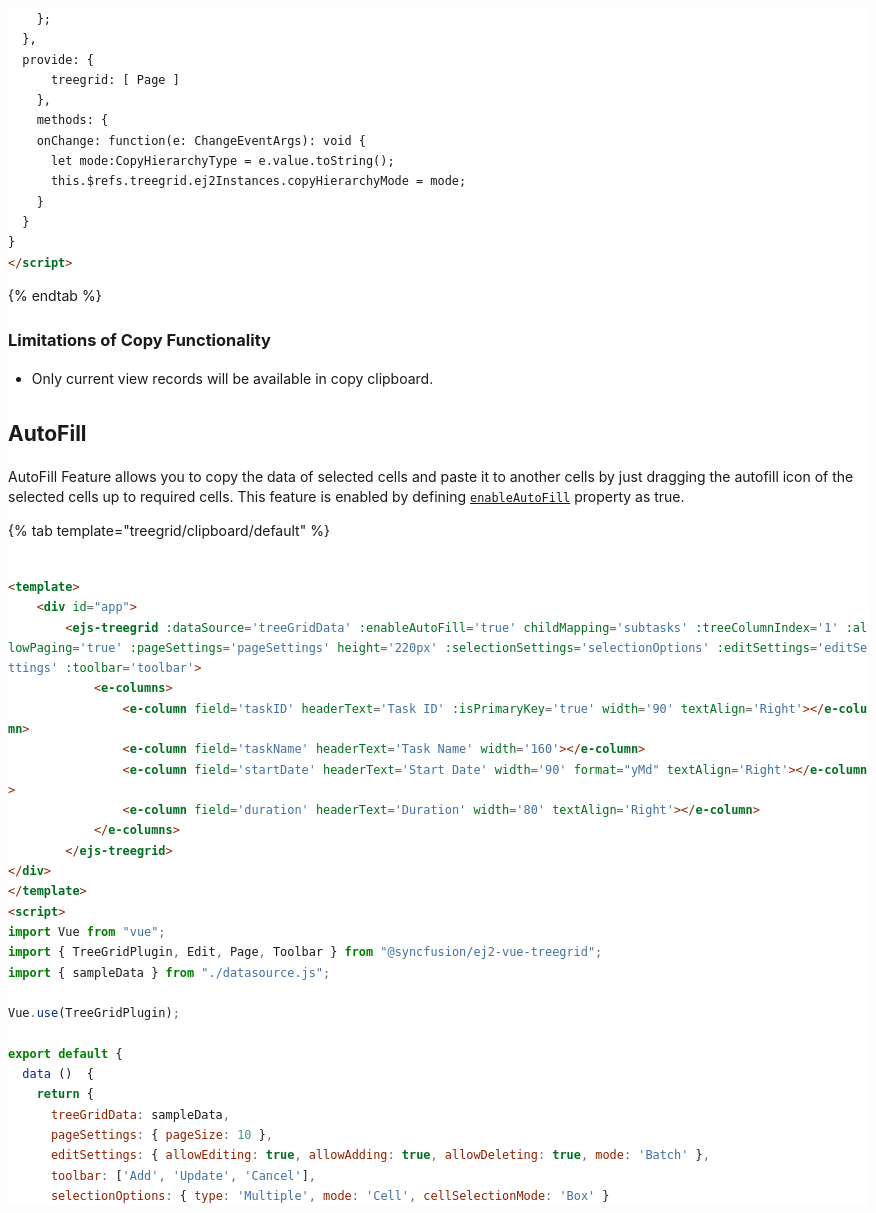 ```html
    };
  },
  provide: {
      treegrid: [ Page ]
    },
    methods: {
    onChange: function(e: ChangeEventArgs): void {
      let mode:CopyHierarchyType = e.value.toString();
      this.$refs.treegrid.ej2Instances.copyHierarchyMode = mode;
    }
  }
}
</script>

```

{% endtab %}

### Limitations of Copy Functionality

* Only current view records will be available in copy clipboard.

## AutoFill

AutoFill Feature allows you to copy the data of selected cells and paste it to another cells by just dragging the autofill icon of the selected cells up to required cells. This feature is enabled by defining [`enableAutoFill`](../api/treegrid/#enableautofill) property as true.

{% tab template="treegrid/clipboard/default" %}

```html

<template>
    <div id="app">
        <ejs-treegrid :dataSource='treeGridData' :enableAutoFill='true' childMapping='subtasks' :treeColumnIndex='1' :allowPaging='true' :pageSettings='pageSettings' height='220px' :selectionSettings='selectionOptions' :editSettings='editSettings' :toolbar='toolbar'>
            <e-columns>
                <e-column field='taskID' headerText='Task ID' :isPrimaryKey='true' width='90' textAlign='Right'></e-column>
                <e-column field='taskName' headerText='Task Name' width='160'></e-column>
                <e-column field='startDate' headerText='Start Date' width='90' format="yMd" textAlign='Right'></e-column>
                <e-column field='duration' headerText='Duration' width='80' textAlign='Right'></e-column>
            </e-columns>
        </ejs-treegrid>
</div>
</template>
<script>
import Vue from "vue";
import { TreeGridPlugin, Edit, Page, Toolbar } from "@syncfusion/ej2-vue-treegrid";
import { sampleData } from "./datasource.js";

Vue.use(TreeGridPlugin);

export default {
  data ()  {
    return {
      treeGridData: sampleData,
      pageSettings: { pageSize: 10 },
      editSettings: { allowEditing: true, allowAdding: true, allowDeleting: true, mode: 'Batch' },
      toolbar: ['Add', 'Update', 'Cancel'],
      selectionOptions: { type: 'Multiple', mode: 'Cell', cellSelectionMode: 'Box' }
```